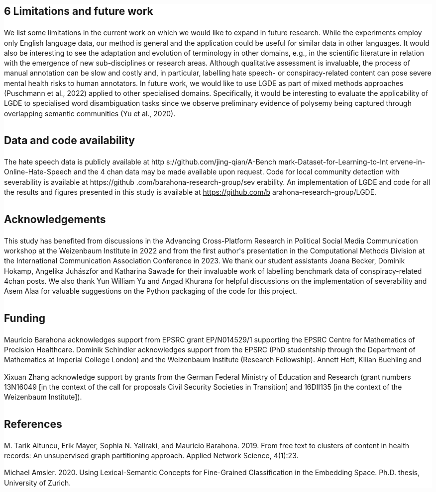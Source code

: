 ## 6 Limitations and future work

We list some limitations in the current work on which we would like to expand in future research. While the experiments employ only English language data, our method is general and the application could be useful for similar data in other languages. It would also be interesting to see the adaptation and evolution of terminology in other domains, e.g., in the scientific literature in relation with the emergence of new sub-disciplines or research areas. Although qualitative assessment is invaluable, the process of manual annotation can be slow and costly and, in particular, labelling hate speech- or conspiracy-related content can pose severe mental health risks to human annotators. In future work, we would like to use LGDE as part of mixed methods approaches (Puschmann et al., 2022) applied to other specialised domains. Specifically, it would be interesting to evaluate the applicability of LGDE to specialised word disambiguation tasks since we observe preliminary evidence of polysemy being captured through overlapping semantic communities (Yu et al., 2020).

## Data and code availability

The hate speech data is publicly available at http s://github.com/jing-qian/A-Bench mark-Dataset-for-Learning-to-Int ervene-in-Online-Hate-Speech and the 4 chan data may be made available upon request. Code for local community detection with severability is available at https://github .com/barahona-research-group/sev erability. An implementation of LGDE and code for all the results and figures presented in this study is available at https://github.com/b arahona-research-group/LGDE.

## Acknowledgements

This study has benefited from discussions in the Advancing Cross-Platform Research in Political Social Media Communication workshop at the Weizenbaum Institute in 2022 and from the first author's presentation in the Computational Methods Division at the International Communication Association Conference in 2023. We thank our student assistants Joana Becker, Dominik Hokamp, Angelika Juhászfor and Katharina Sawade for their invaluable work of labelling benchmark data of conspiracy-related 4chan posts. We also thank Yun William Yu and Angad Khurana for helpful discussions on the implementation of severability and Asem Alaa for valuable suggestions on the Python packaging of the code for this project.

## Funding

Mauricio Barahona acknowledges support from EPSRC grant EP/N014529/1 supporting the EPSRC Centre for Mathematics of Precision Healthcare. Dominik Schindler acknowledges support from the EPSRC (PhD studentship through the Department of Mathematics at Imperial College London) and the Weizenbaum Institute (Research Fellowship). Annett Heft, Kilian Buehling and

Xixuan Zhang acknowledge support by grants from the German Federal Ministry of Education and Research (grant numbers 13N16049 [in the context of the call for proposals Civil Security Societies in Transition] and 16DII135 [in the context of the Weizenbaum Institute]).

## References

M. Tarik Altuncu, Erik Mayer, Sophia N. Yaliraki, and Mauricio Barahona. 2019. From free text to clusters of content in health records: An unsupervised graph partitioning approach. Applied Network Science, 4(1):23.

Michael Amsler. 2020. Using Lexical-Semantic Concepts for Fine-Grained Classification in the Embedding Space. Ph.D. thesis, University of Zurich.
